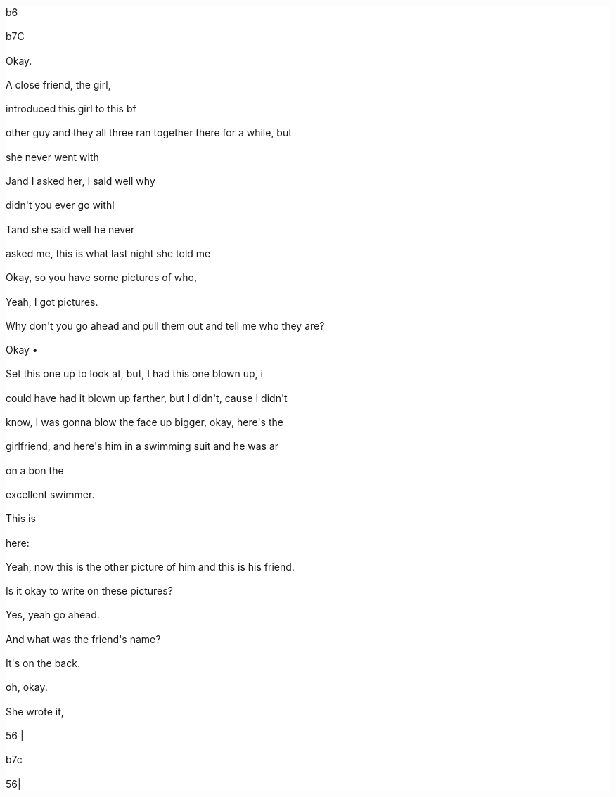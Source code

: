 b6

b7C

Okay.

A close friend, the girl,

introduced this girl to this bf

other guy and they all three ran together there for a while, but

she never went with

Jand I asked her, I said well why

didn't you ever go withl

Tand she said well he never

asked me, this is what last night she told me

Okay, so you have some pictures of who,

Yeah, I got pictures.

Why don't you go ahead and pull them out and tell me who they are?

Okay •

Set this one up to look at, but, I had this one blown up, i

could have had it blown up farther, but I didn't, cause I didn't

know, I was gonna blow the face up bigger, okay, here's the

girlfriend, and here's him in a swimming suit and he was ar

on a bon the

excellent swimmer.

This is

here:

Yeah, now this is the other picture of him and this is his friend.

Is it okay to write on these pictures?

Yes, yeah go ahead.

And what was the friend's name?

It's on the back.

oh, okay.

She wrote it,

56 |

b7c

56|
